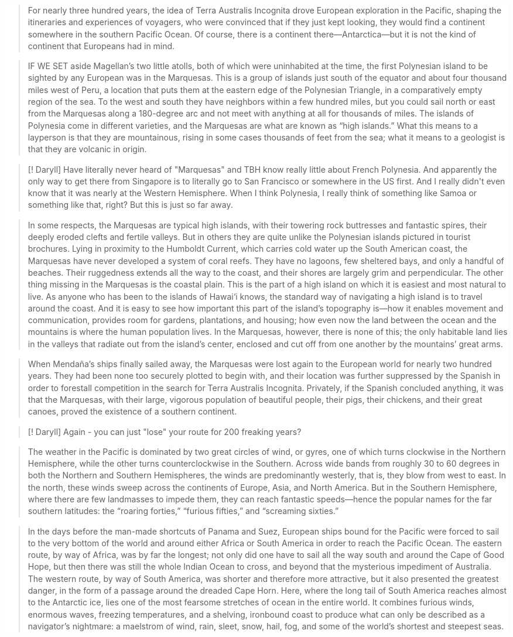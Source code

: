 >For nearly three hundred years, the idea of Terra Australis Incognita drove European exploration in the Pacific, shaping the itineraries and experiences of voyagers, who were convinced that if they just kept looking, they would find a continent somewhere in the southern Pacific Ocean. Of course, there is a continent there—Antarctica—but it is not the kind of continent that Europeans had in mind.

>IF WE SET aside Magellan’s two little atolls, both of which were uninhabited at the time, the first Polynesian island to be sighted by any European was in the Marquesas. This is a group of islands just south of the equator and about four thousand miles west of Peru, a location that puts them at the eastern edge of the Polynesian Triangle, in a comparatively empty region of the sea. To the west and south they have neighbors within a few hundred miles, but you could sail north or east from the Marquesas along a 180-degree arc and not meet with anything at all for thousands of miles. The islands of Polynesia come in different varieties, and the Marquesas are what are known as “high islands.” What this means to a layperson is that they are mountainous, rising in some cases thousands of feet from the sea; what it means to a geologist is that they are volcanic in origin.

> [! Daryll] Have literally never heard of "Marquesas" and TBH know really little about French Polynesia. And apparently the only way to get there from Singapore is to literally go to San Francisco or somewhere in the US first. And I really didn't even know that it was nearly at the Western Hemisphere. When I think Polynesia, I really think of something like Samoa or something like that, right? But this is just so far away.

>In some respects, the Marquesas are typical high islands, with their towering rock buttresses and fantastic spires, their deeply eroded clefts and fertile valleys. But in others they are quite unlike the Polynesian islands pictured in tourist brochures. Lying in proximity to the Humboldt Current, which carries cold water up the South American coast, the Marquesas have never developed a system of coral reefs. They have no lagoons, few sheltered bays, and only a handful of beaches. Their ruggedness extends all the way to the coast, and their shores are largely grim and perpendicular. The other thing missing in the Marquesas is the coastal plain. This is the part of a high island on which it is easiest and most natural to live. As anyone who has been to the islands of Hawai‘i knows, the standard way of navigating a high island is to travel around the coast. And it is easy to see how important this part of the island’s topography is—how it enables movement and communication, provides room for gardens, plantations, and housing; how even now the land between the ocean and the mountains is where the human population lives. In the Marquesas, however, there is none of this; the only habitable land lies in the valleys that radiate out from the island’s center, enclosed and cut off from one another by the mountains’ great arms.

>When Mendaña’s ships finally sailed away, the Marquesas were lost again to the European world for nearly two hundred years. They had been none too securely plotted to begin with, and their location was further suppressed by the Spanish in order to forestall competition in the search for Terra Australis Incognita. Privately, if the Spanish concluded anything, it was that the Marquesas, with their large, vigorous population of beautiful people, their pigs, their chickens, and their great canoes, proved the existence of a southern continent.

> [! Daryll] Again - you can just "lose" your route for 200 freaking years?

>The weather in the Pacific is dominated by two great circles of wind, or gyres, one of which turns clockwise in the Northern Hemisphere, while the other turns counterclockwise in the Southern. Across wide bands from roughly 30 to 60 degrees in both the Northern and Southern Hemispheres, the winds are predominantly westerly, that is, they blow from west to east. In the north, these winds sweep across the continents of Europe, Asia, and North America. But in the Southern Hemisphere, where there are few landmasses to impede them, they can reach fantastic speeds—hence the popular names for the far southern latitudes: the “roaring forties,” “furious fifties,” and “screaming sixties.”

>In the days before the man-made shortcuts of Panama and Suez, European ships bound for the Pacific were forced to sail to the very bottom of the world and around either Africa or South America in order to reach the Pacific Ocean. The eastern route, by way of Africa, was by far the longest; not only did one have to sail all the way south and around the Cape of Good Hope, but then there was still the whole Indian Ocean to cross, and beyond that the mysterious impediment of Australia. The western route, by way of South America, was shorter and therefore more attractive, but it also presented the greatest danger, in the form of a passage around the dreaded Cape Horn. Here, where the long tail of South America reaches almost to the Antarctic ice, lies one of the most fearsome stretches of ocean in the entire world. It combines furious winds, enormous waves, freezing temperatures, and a shelving, ironbound coast to produce what can only be described as a navigator’s nightmare: a maelstrom of wind, rain, sleet, snow, hail, fog, and some of the world’s shortest and steepest seas.
